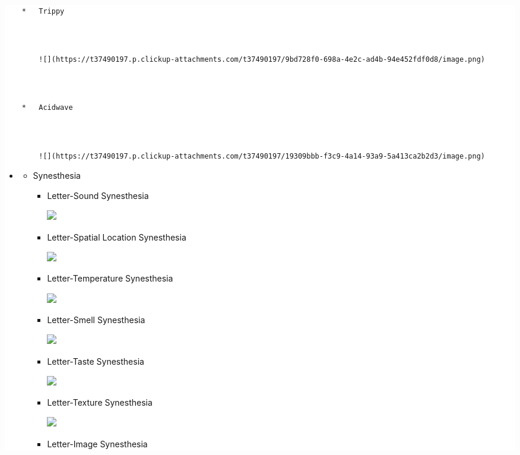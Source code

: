             

        *   Trippy

            

            ![](https://t37490197.p.clickup-attachments.com/t37490197/9bd728f0-698a-4e2c-ad4b-94e452fdf0d8/image.png)

            

        *   Acidwave

            

            ![](https://t37490197.p.clickup-attachments.com/t37490197/19309bbb-f3c9-4a14-93a9-5a413ca2b2d3/image.png)

            

*   *   Synesthesia

        *   Letter-Sound Synesthesia

            

            ![](https://t37490197.p.clickup-attachments.com/t37490197/7395eccd-cb54-413f-90f5-b047fdd467c7/image.png)

            

        *   Letter-Spatial Location Synesthesia

            

            ![](https://t37490197.p.clickup-attachments.com/t37490197/a714d1af-a3be-45f3-8124-16daafdaeaa9/image.png)

            

        *   Letter-Temperature Synesthesia

            

            ![](https://t37490197.p.clickup-attachments.com/t37490197/179df82c-057e-42c4-a013-aeb88e78d212/image.png)

            

        *   Letter-Smell Synesthesia

            

            ![](https://t37490197.p.clickup-attachments.com/t37490197/8f613aed-1e11-4702-93a9-5bcc703d906c/image.png)

            

        *   Letter-Taste Synesthesia

            

            ![](https://t37490197.p.clickup-attachments.com/t37490197/d03468ca-a93e-4e68-9de8-f60d44c3ffa4/image.png)

            

        *   Letter-Texture Synesthesia

            

            ![](https://t37490197.p.clickup-attachments.com/t37490197/35255081-ddda-46f0-a69d-c726e7c48c5c/image.png)

            

        *   Letter-Image Synesthesia
